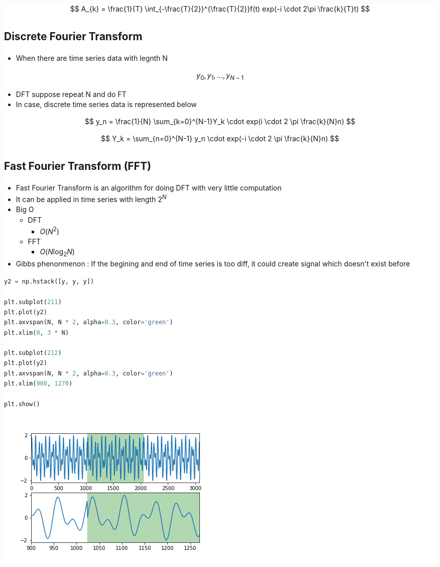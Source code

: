 $$
A_{k} = \frac{1}{T} \int_{-\frac{T}{2}}^{\frac{T}{2}}f(t) exp(-i \cdot 2\pi \frac{k}{T}t)
$$

## Discrete Fourier Transform

- When there are time series data with legnth N

$$
y_0, y_1,...,y_{N-1}
$$

- DFT suppose repeat N and do FT
- In case, discrete time series data is represented below

$$
y_n = \frac{1}{N} \sum_{k=0}^{N-1}Y_k \cdot exp(i \cdot 2 \pi \frac{k}{N}n)
$$

$$
Y_k = \sum_{n=0}^{N-1} y_n \cdot exp(-i \cdot 2 \pi \frac{k}{N}n)
$$

## Fast Fourier Transform (FFT)

- Fast Fourier Transform is an algorithm for doing DFT with very little computation
- It can be applied in time series with length $2^N$
- Big O
  - DFT
    - $O(N^2)$
  - FFT
    - $O(N\log_{2}{N})$
- Gibbs phenonmenon : If the begining and end of time series is too diff, it could create signal which doesn't exist before

```python
y2 = np.hstack([y, y, y])

plt.subplot(211)
plt.plot(y2)
plt.axvspan(N, N * 2, alpha=0.3, color='green')
plt.xlim(0, 3 * N)

plt.subplot(212)
plt.plot(y2)
plt.axvspan(N, N * 2, alpha=0.3, color='green')
plt.xlim(900, 1270)

plt.show()
```
![freq_plus_operation_check](../img/2019-07-30-digital-sound-processing-01/freq_plus_operation_check.png)